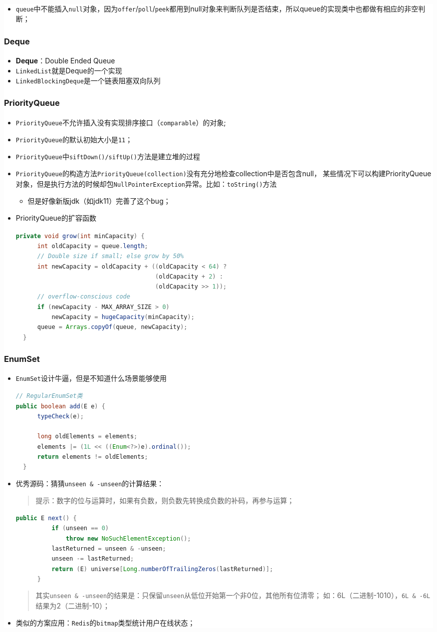 * `queue`中不能插入`null`对象，因为`offer`/`poll`/`peek`都用到null对象来判断队列是否结束，所以queue的实现类中也都做有相应的非空判断；





### Deque

* **Deque**：Double Ended Queue
* `LinkedList`就是Deque的一个实现
* `LinkedBlockingDeque`是一个链表阻塞双向队列



### PriorityQueue

* `PriorityQueue`不允许插入没有实现排序接口（`comparable`）的对象;

* `PriorityQueue`的默认初始大小是`11`；

* `PriorityQueue`中`siftDown()/siftUp()`方法是建立堆的过程

* `PriorityQueue`的构造方法`PriorityQueue(collection)`没有充分地检查collection中是否包含null， 某些情况下可以构建PriorityQueue对象，但是执行方法的时候却包`NullPointerException`异常。比如：`toString()`方法
  * 但是好像新版jdk（如jdk11）完善了这个bug；

* PriorityQueue的扩容函数
  ```Java
  private void grow(int minCapacity) {
        int oldCapacity = queue.length;
        // Double size if small; else grow by 50%
        int newCapacity = oldCapacity + ((oldCapacity < 64) ?
                                         (oldCapacity + 2) :
                                         (oldCapacity >> 1));
        // overflow-conscious code
        if (newCapacity - MAX_ARRAY_SIZE > 0)
            newCapacity = hugeCapacity(minCapacity);
        queue = Arrays.copyOf(queue, newCapacity);
    }
  ```




### EnumSet

* `EnumSet`设计牛逼，但是不知道什么场景能够使用
  ```Java
  // RegularEnumSet类
  public boolean add(E e) {
        typeCheck(e);

        long oldElements = elements;
        elements |= (1L << ((Enum<?>)e).ordinal());
        return elements != oldElements;
    }
  ```

* 优秀源码：猜猜`unseen & -unseen`的计算结果：
  >提示：数字的位与运算时，如果有负数，则负数先转换成负数的补码，再参与运算；
  ```Java
  public E next() {
            if (unseen == 0)
                throw new NoSuchElementException();
            lastReturned = unseen & -unseen;
            unseen -= lastReturned;
            return (E) universe[Long.numberOfTrailingZeros(lastReturned)];
        }
  ```
  > 其实`unseen & -unseen`的结果是：只保留`unseen`从低位开始第一个非0位，其他所有位清零；
  > 如：6L（二进制-1010），`6L & -6L`结果为2（二进制-10）；
* 类似的方案应用：`Redis`的`bitmap`类型统计用户在线状态；